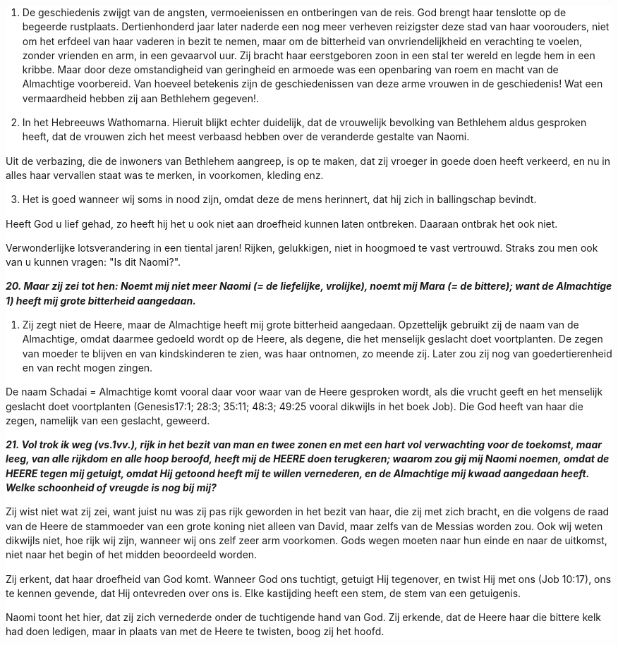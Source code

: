 1) De geschiedenis zwijgt van de angsten, vermoeienissen en ontberingen van de reis. God brengt haar tenslotte op de begeerde rustplaats. Dertienhonderd jaar later naderde een nog meer verheven reizigster deze stad van haar voorouders, niet om het erfdeel van haar vaderen in bezit te nemen, maar om de bitterheid van onvriendelijkheid en verachting te voelen, zonder vrienden en arm, in een gevaarvol uur. Zij bracht haar eerstgeboren zoon in een stal ter wereld en legde hem in een kribbe. Maar door deze omstandigheid van geringheid en armoede was een openbaring van roem en macht van de Almachtige voorbereid. Van hoeveel betekenis zijn de geschiedenissen van deze arme vrouwen in de geschiedenis! Wat een vermaardheid hebben zij aan Bethlehem gegeven!.

2) In het Hebreeuws Wathomarna. Hieruit blijkt echter duidelijk, dat de vrouwelijk bevolking van Bethlehem aldus gesproken heeft, dat de vrouwen zich het meest verbaasd hebben over de veranderde gestalte van Naomi.

Uit de verbazing, die de inwoners van Bethlehem aangreep, is op te maken, dat zij vroeger in goede doen heeft verkeerd, en nu in alles haar vervallen staat was te merken, in voorkomen, kleding enz.

3) Het is goed wanneer wij soms in nood zijn, omdat deze de mens herinnert, dat hij zich in ballingschap bevindt.

Heeft God u lief gehad, zo heeft hij het u ook niet aan droefheid kunnen laten ontbreken. Daaraan ontbrak het ook niet.

Verwonderlijke lotsverandering in een tiental jaren! Rijken, gelukkigen, niet in hoogmoed te vast vertrouwd. Straks zou men ook van u kunnen vragen: "Is dit Naomi?".

***20. Maar zij zei tot hen: Noemt mij niet meer Naomi (= de liefelijke, vrolijke), noemt mij Mara (= de bittere); want de Almachtige 1) heeft mij grote bitterheid aangedaan.***

1) Zij zegt niet de Heere, maar de Almachtige heeft mij grote bitterheid aangedaan. Opzettelijk gebruikt zij de naam van de Almachtige, omdat daarmee gedoeld wordt op de Heere, als degene, die het menselijk geslacht doet voortplanten. De zegen van moeder te blijven en van kindskinderen te zien, was haar ontnomen, zo meende zij. Later zou zij nog van goedertierenheid en van recht mogen zingen.

De naam Schadai = Almachtige komt vooral daar voor waar van de Heere gesproken wordt, als die vrucht geeft en het menselijk geslacht doet voortplanten (Genesis17:1; 28:3; 35:11; 48:3; 49:25 vooral dikwijls in het boek Job). Die God heeft van haar die zegen, namelijk van een geslacht, geweerd.

***21. Vol trok ik weg (vs.1vv.), rijk in het bezit van man en twee zonen en met een hart vol verwachting voor de toekomst, maar leeg, van alle rijkdom en alle hoop beroofd, heeft mij de HEERE doen terugkeren; waarom zou gij mij Naomi noemen, omdat de HEERE tegen mij getuigt, omdat Hij getoond heeft mij te willen vernederen, en de Almachtige mij kwaad aangedaan heeft. Welke schoonheid of vreugde is nog bij mij?***

Zij wist niet wat zij zei, want juist nu was zij pas rijk geworden in het bezit van haar, die zij met zich bracht, en die volgens de raad van de Heere de stammoeder van een grote koning niet alleen van David, maar zelfs van de Messias worden zou. Ook wij weten dikwijls niet, hoe rijk wij zijn, wanneer wij ons zelf zeer arm voorkomen. Gods wegen moeten naar hun einde en naar de uitkomst, niet naar het begin of het midden beoordeeld worden.

Zij erkent, dat haar droefheid van God komt. Wanneer God ons tuchtigt, getuigt Hij tegenover, en twist Hij met ons (Job 10:17), ons te kennen gevende, dat Hij ontevreden over ons is. Elke kastijding heeft een stem, de stem van een getuigenis.

Naomi toont het hier, dat zij zich vernederde onder de tuchtigende hand van God. Zij erkende, dat de Heere haar die bittere kelk had doen ledigen, maar in plaats van met de Heere te twisten, boog zij het hoofd.
